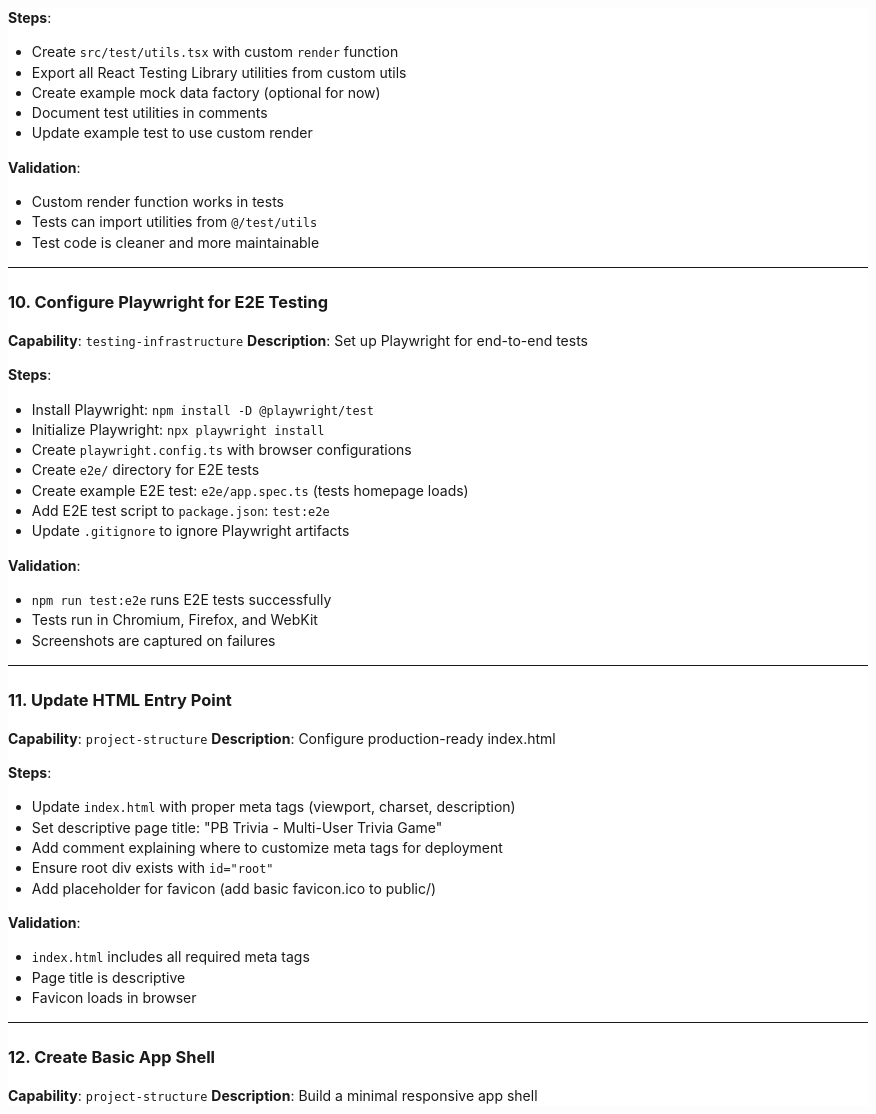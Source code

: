 **Steps**:
- Create `src/test/utils.tsx` with custom `render` function
- Export all React Testing Library utilities from custom utils
- Create example mock data factory (optional for now)
- Document test utilities in comments
- Update example test to use custom render

**Validation**:
- Custom render function works in tests
- Tests can import utilities from `@/test/utils`
- Test code is cleaner and more maintainable

---

### 10. Configure Playwright for E2E Testing
**Capability**: `testing-infrastructure`
**Description**: Set up Playwright for end-to-end tests

**Steps**:
- Install Playwright: `npm install -D @playwright/test`
- Initialize Playwright: `npx playwright install`
- Create `playwright.config.ts` with browser configurations
- Create `e2e/` directory for E2E tests
- Create example E2E test: `e2e/app.spec.ts` (tests homepage loads)
- Add E2E test script to `package.json`: `test:e2e`
- Update `.gitignore` to ignore Playwright artifacts

**Validation**:
- `npm run test:e2e` runs E2E tests successfully
- Tests run in Chromium, Firefox, and WebKit
- Screenshots are captured on failures

---

### 11. Update HTML Entry Point
**Capability**: `project-structure`
**Description**: Configure production-ready index.html

**Steps**:
- Update `index.html` with proper meta tags (viewport, charset, description)
- Set descriptive page title: "PB Trivia - Multi-User Trivia Game"
- Add comment explaining where to customize meta tags for deployment
- Ensure root div exists with `id="root"`
- Add placeholder for favicon (add basic favicon.ico to public/)

**Validation**:
- `index.html` includes all required meta tags
- Page title is descriptive
- Favicon loads in browser

---

### 12. Create Basic App Shell
**Capability**: `project-structure`
**Description**: Build a minimal responsive app shell
